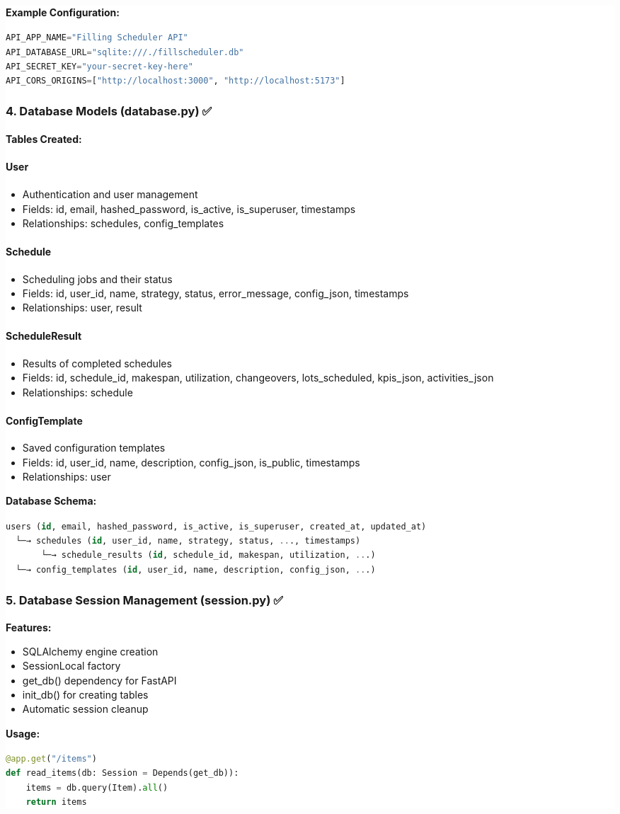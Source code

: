 **Example Configuration:**
```python
API_APP_NAME="Filling Scheduler API"
API_DATABASE_URL="sqlite:///./fillscheduler.db"
API_SECRET_KEY="your-secret-key-here"
API_CORS_ORIGINS=["http://localhost:3000", "http://localhost:5173"]
```

### 4. Database Models (database.py) ✅
**Tables Created:**

#### User
- Authentication and user management
- Fields: id, email, hashed_password, is_active, is_superuser, timestamps
- Relationships: schedules, config_templates

#### Schedule
- Scheduling jobs and their status
- Fields: id, user_id, name, strategy, status, error_message, config_json, timestamps
- Relationships: user, result

#### ScheduleResult
- Results of completed schedules
- Fields: id, schedule_id, makespan, utilization, changeovers, lots_scheduled, kpis_json, activities_json
- Relationships: schedule

#### ConfigTemplate
- Saved configuration templates
- Fields: id, user_id, name, description, config_json, is_public, timestamps
- Relationships: user

**Database Schema:**
```sql
users (id, email, hashed_password, is_active, is_superuser, created_at, updated_at)
  └─→ schedules (id, user_id, name, strategy, status, ..., timestamps)
       └─→ schedule_results (id, schedule_id, makespan, utilization, ...)
  └─→ config_templates (id, user_id, name, description, config_json, ...)
```

### 5. Database Session Management (session.py) ✅
**Features:**
- SQLAlchemy engine creation
- SessionLocal factory
- get_db() dependency for FastAPI
- init_db() for creating tables
- Automatic session cleanup

**Usage:**
```python
@app.get("/items")
def read_items(db: Session = Depends(get_db)):
    items = db.query(Item).all()
    return items
```
